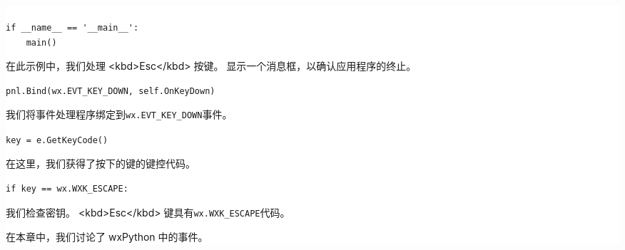 ```

if __name__ == '__main__':
    main()

```

在此示例中，我们处理 &lt;kbd&gt;Esc&lt;/kbd&gt; 按键。 显示一个消息框，以确认应用程序的终止。

```
pnl.Bind(wx.EVT_KEY_DOWN, self.OnKeyDown)

```

我们将事件处理程序绑定到`wx.EVT_KEY_DOWN`事件。

```
key = e.GetKeyCode()

```

在这里，我们获得了按下的键的键控代码。

```
if key == wx.WXK_ESCAPE:

```

我们检查密钥。 &lt;kbd&gt;Esc&lt;/kbd&gt; 键具有`wx.WXK_ESCAPE`代码。

在本章中，我们讨论了 wxPython 中的事件。